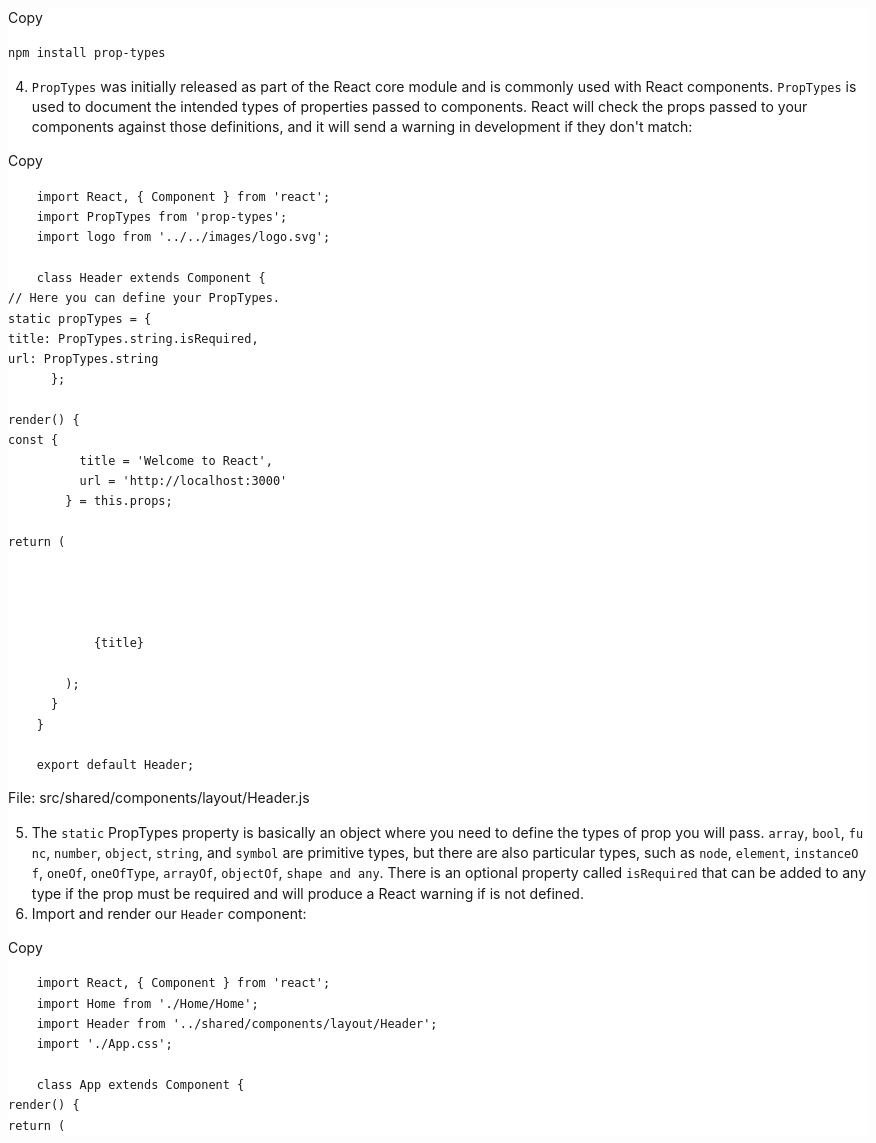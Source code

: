 Copy

    npm install prop-types

4.  `PropTypes` was initially released as part of the React core module and is commonly used with React components. `PropTypes` is used to document the intended types of properties passed to components. React will check the props passed to your components against those definitions, and it will send a warning in development if they don't match: 

Copy

        import React, { Component } from 'react';
        import PropTypes from 'prop-types';
        import logo from '../../images/logo.svg';
    
        class Header extends Component {
    // Here you can define your PropTypes.
    static propTypes = {
    title: PropTypes.string.isRequired,
    url: PropTypes.string
          };
    
    render() {
    const { 
              title = 'Welcome to React', 
              url = 'http://localhost:3000' 
            } = this.props;
    
    return (
              
                
                  
                
                {title}
              
            );
          }
        }
    
        export default Header;

File: src/shared/components/layout/Header.js

5.  The `static` PropTypes property is basically an object where you need to define the types of prop you will pass. `array`, `bool`, `func`, `number`, `object`, `string`, and `symbol` are primitive types, but there are also particular types, such as `node`, `element`, `instanceOf`, `oneOf`, `oneOfType`, `arrayOf`, `objectOf`, `shape and any`. There is an optional property called `isRequired` that can be added to any type if the prop must be required and will produce a React warning if is not defined.
6.  Import and render our `Header` component:

Copy

        import React, { Component } from 'react';
        import Home from './Home/Home';
        import Header from '../shared/components/layout/Header';
        import './App.css';
    
        class App extends Component {
    render() {
    return (
              